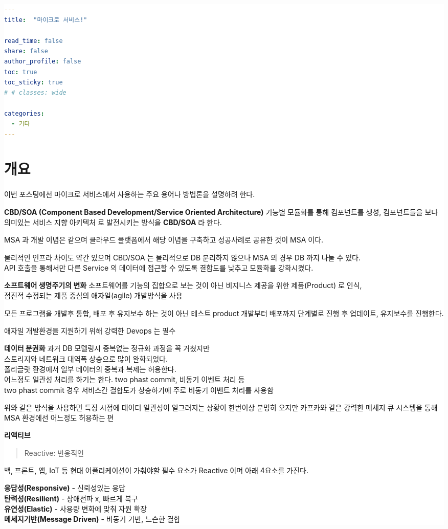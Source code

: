 ```yaml
---
title:  "마이크로 서비스!"

read_time: false
share: false
author_profile: false
toc: true
toc_sticky: true
# # classes: wide

categories:
  - 기타
---
```


# 개요  

이번 포스팅에선 마이크로 서비스에서 사용하는 주요 용어나 방법론을 설명하려 한다.  


**CBD/SOA (Component Based Development/Service Oriented Architecture)**
기능별 모듈화를 통해 컴포넌트를 생성, 컴포넌트들을 보다 의미있는 서비스 지향 아키텍처 로 발전시키는 방식을 **CBD/SOA** 라 한다.  

MSA 과 개발 이념은 같으며 클라우드 플랫폼에서 해당 이념을 구축하고 성공사례로 공유한 것이 MSA 이다.   

물리적인 인프라 차이도 약간 있으며 CBD/SOA 는 물리적으로 DB 분리하지 않으나 MSA 의 경우 DB 까지 나눌 수 있다.  
API 호출을 통해서만 다른 Service 의 데이터에 접근할 수 있도록 결합도를 낮추고 모듈화를 강화시켰다.  

**소프트웨어 생명주기의 변화**
소프트웨어를 기능의 집합으로 보는 것이 아닌 비지니스 제공을 위한 제품(Product) 로 인식,  
점진적 수정되는 제품 중심의 애자일(agile) 개발방식을 사용  

모든 프로그램을 개발후 통합, 배포 후 유지보수 하는 것이 아닌
테스트 product 개발부터 배포까지 단계별로 진행 후 업데이트, 유지보수를 진행한다.  

애자일 개발환경을 지원하기 위해 강력한 Devops 는 필수  

**데이터 분권화**
과거 DB 모델링시 중복없는 정규화 과정을 꼭 거쳤지만  
스토리지와 네트워크 대역폭 상승으로 많이 완화되었다.  
폴리글랏 환경에서 일부 데이터의 중복과 복제는 허용한다.   
어느정도 일관성 처리를 하기는 한다. two phast commit, 비동기 이벤트 처리 등\
two phast commit 경우 서비스간 결합도가 상승하기에 주로 비동기 이벤트 처리를 사용함  

위와 같은 방식을 사용하면 특징 시점에 데이터 일관성이 일그러지는 상황이 한번이상 분명히 오지만 
카프카와 같은 강력한 메세지 큐 시스템을 통해 MSA 환경에선 어느정도 허용하는 편  

**리액티브**  
> Reactive: 반응적인

백, 프론트, 앱, IoT 등 현대 어플리케이션이 가춰야할 필수 요소가 Reactive 이며 
아래 4요소를 가진다.  

**응답성(Responsive)** - 신뢰성있는 응답  
**탄력성(Resilient)** - 장애전파 x, 빠르게 복구  
**유연성(Elastic)** - 사용량 변화에 맞춰 자원 확장  
**메세지기반(Message Driven)** - 비동기 기반, 느슨한 결합  
